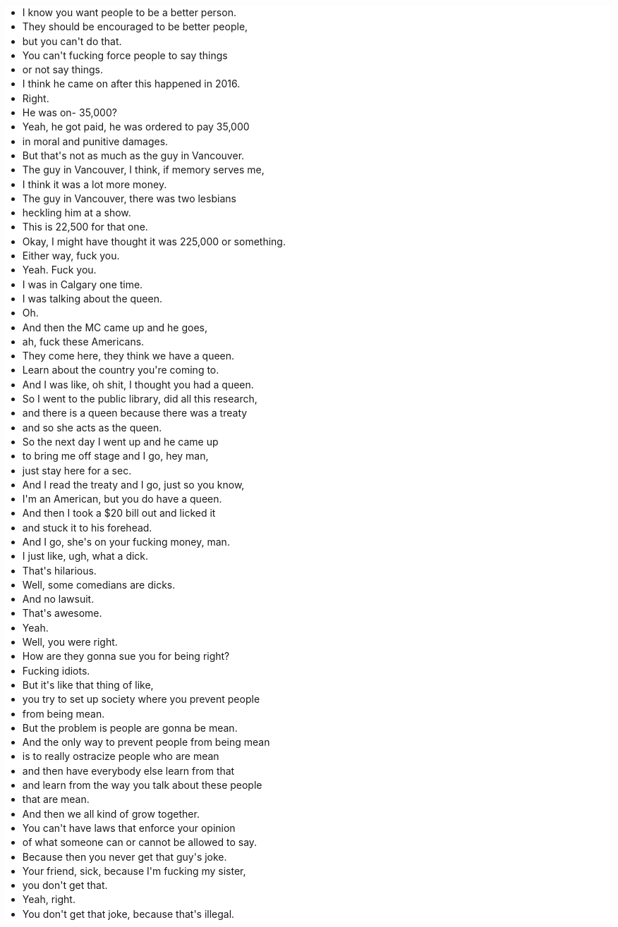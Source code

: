 *  I know you want people to be a better person.
*  They should be encouraged to be better people,
*  but you can't do that.
*  You can't fucking force people to say things
*  or not say things.
*  I think he came on after this happened in 2016.
*  Right.
*  He was on- 35,000?
*  Yeah, he got paid, he was ordered to pay 35,000
*  in moral and punitive damages.
*  But that's not as much as the guy in Vancouver.
*  The guy in Vancouver, I think, if memory serves me,
*  I think it was a lot more money.
*  The guy in Vancouver, there was two lesbians
*  heckling him at a show.
*  This is 22,500 for that one.
*  Okay, I might have thought it was 225,000 or something.
*  Either way, fuck you.
*  Yeah. Fuck you.
*  I was in Calgary one time.
*  I was talking about the queen.
*  Oh.
*  And then the MC came up and he goes,
*  ah, fuck these Americans.
*  They come here, they think we have a queen.
*  Learn about the country you're coming to.
*  And I was like, oh shit, I thought you had a queen.
*  So I went to the public library, did all this research,
*  and there is a queen because there was a treaty
*  and so she acts as the queen.
*  So the next day I went up and he came up
*  to bring me off stage and I go, hey man,
*  just stay here for a sec.
*  And I read the treaty and I go, just so you know,
*  I'm an American, but you do have a queen.
*  And then I took a $20 bill out and licked it
*  and stuck it to his forehead.
*  And I go, she's on your fucking money, man.
*  I just like, ugh, what a dick.
*  That's hilarious.
*  Well, some comedians are dicks.
*  And no lawsuit.
*  That's awesome.
*  Yeah.
*  Well, you were right.
*  How are they gonna sue you for being right?
*  Fucking idiots.
*  But it's like that thing of like,
*  you try to set up society where you prevent people
*  from being mean.
*  But the problem is people are gonna be mean.
*  And the only way to prevent people from being mean
*  is to really ostracize people who are mean
*  and then have everybody else learn from that
*  and learn from the way you talk about these people
*  that are mean.
*  And then we all kind of grow together.
*  You can't have laws that enforce your opinion
*  of what someone can or cannot be allowed to say.
*  Because then you never get that guy's joke.
*  Your friend, sick, because I'm fucking my sister,
*  you don't get that.
*  Yeah, right.
*  You don't get that joke, because that's illegal.